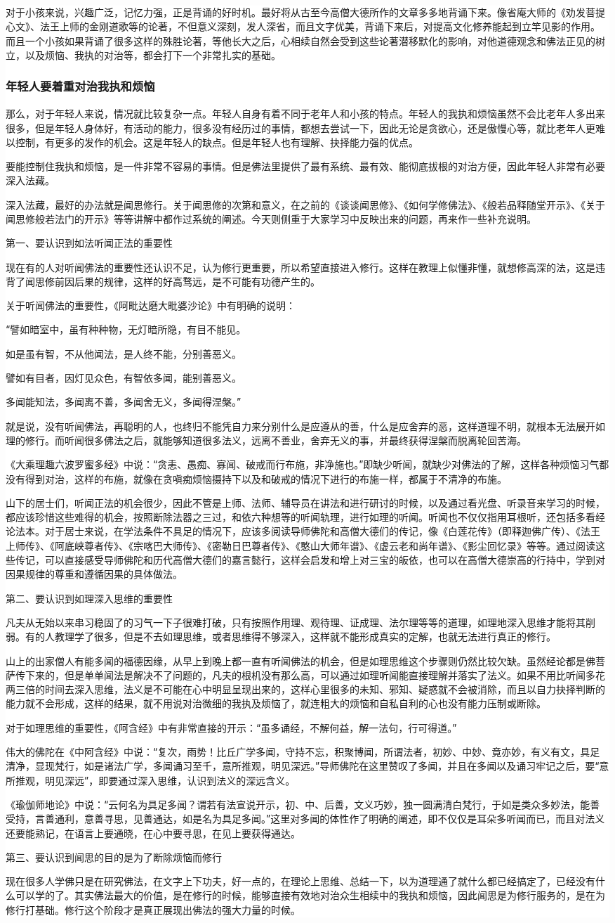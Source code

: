 对于小孩来说，兴趣广泛，记忆力强，正是背诵的好时机。最好将从古至今高僧大德所作的文章多多地背诵下来。像省庵大师的《劝发菩提心文》、法王上师的金刚道歌等的论著，不但意义深刻，发人深省，而且文字优美，背诵下来后，对提高文化修养能起到立竿见影的作用。而且一个小孩如果背诵了很多这样的殊胜论著，等他长大之后，心相续自然会受到这些论著潜移默化的影响，对他道德观念和佛法正见的树立，以及烦恼、我执的对治等，都会打下一个非常扎实的基础。

### 年轻人要着重对治我执和烦恼

那么，对于年轻人来说，情况就比较复杂一点。年轻人自身有着不同于老年人和小孩的特点。年轻人的我执和烦恼虽然不会比老年人多出来很多，但是年轻人身体好，有活动的能力，很多没有经历过的事情，都想去尝试一下，因此无论是贪欲心，还是傲慢心等，就比老年人更难以控制，有更多的发作的机会。这是年轻人的缺点。但是年轻人也有理解、抉择能力强的优点。

要能控制住我执和烦恼，是一件非常不容易的事情。但是佛法里提供了最有系统、最有效、能彻底拔根的对治方便，因此年轻人非常有必要深入法藏。

深入法藏，最好的办法就是闻思修行。关于闻思修的次第和意义，在之前的《谈谈闻思修》、《如何学修佛法》、《般若品释随堂开示》、《关于闻思修般若法门的开示》等等讲解中都作过系统的阐述。今天则侧重于大家学习中反映出来的问题，再来作一些补充说明。

第一、要认识到如法听闻正法的重要性

现在有的人对听闻佛法的重要性还认识不足，认为修行更重要，所以希望直接进入修行。这样在教理上似懂非懂，就想修高深的法，这是违背了闻思修前因后果的规律，这样的好高骛远，是不可能有功德产生的。

关于听闻佛法的重要性，《阿毗达磨大毗婆沙论》中有明确的说明：

“譬如暗室中，虽有种种物，无灯暗所隐，有目不能见。

如是虽有智，不从他闻法，是人终不能，分别善恶义。

譬如有目者，因灯见众色，有智依多闻，能别善恶义。

多闻能知法，多闻离不善，多闻舍无义，多闻得涅槃。”

就是说，没有听闻佛法，再聪明的人，也终归不能凭自力来分别什么是应遵从的善，什么是应舍弃的恶，这样道理不明，就根本无法展开如理的修行。而听闻很多佛法之后，就能够知道很多法义，远离不善业，舍弃无义的事，并最终获得涅槃而脱离轮回苦海。

《大乘理趣六波罗蜜多经》中说：“贪恚、愚痴、寡闻、破戒而行布施，非净施也。”即缺少听闻，就缺少对佛法的了解，这样各种烦恼习气都没有得到对治，这样的布施，就像在贪嗔痴烦恼摄持下以及和破戒的情况下进行的布施一样，都属于不清净的布施。

山下的居士们，听闻正法的机会很少，因此不管是上师、法师、辅导员在讲法和进行研讨的时候，以及通过看光盘、听录音来学习的时候，都应该珍惜这些难得的机会，按照断除法器之三过，和依六种想等的听闻轨理，进行如理的听闻。听闻也不仅仅指用耳根听，还包括多看经论法本。对于居士来说，在学法条件不具足的情况下，应该多阅读导师佛陀和高僧大德们的传记，像《白莲花传》（即释迦佛广传）、《法王上师传》、《阿底峡尊者传》、《宗喀巴大师传》、《密勒日巴尊者传》、《憨山大师年谱》、《虚云老和尚年谱》、《影尘回忆录》等等。通过阅读这些传记，可以直接感受导师佛陀和历代高僧大德们的嘉言懿行，这样会启发和增上对三宝的皈依，也可以在高僧大德崇高的行持中，学到对因果规律的尊重和遵循因果的具体做法。

第二、要认识到如理深入思维的重要性

凡夫从无始以来串习稳固了的习气一下子很难打破，只有按照作用理、观待理、证成理、法尔理等等的道理，如理地深入思维才能将其削弱。有的人教理学了很多，但是不去如理思维，或者思维得不够深入，这样就不能形成真实的定解，也就无法进行真正的修行。

山上的出家僧人有能多闻的福德因缘，从早上到晚上都一直有听闻佛法的机会，但是如理思维这个步骤则仍然比较欠缺。虽然经论都是佛菩萨传下来的，但是单单闻法是解决不了问题的，凡夫的根机没有那么高，可以通过如理听闻能直接理解并落实了法义。如果不用比听闻多花两三倍的时间去深入思维，法义是不可能在心中明显呈现出来的，这样心里很多的未知、邪知、疑惑就不会被消除，而且以自力抉择判断的能力就不会形成，这样的结果，就不用说对治微细的我执及烦恼了，就连粗大的烦恼和自私自利的心也没有能力压制或断除。

对于如理思维的重要性，《阿含经》中有非常直接的开示：“虽多诵经，不解何益，解一法句，行可得道。”

伟大的佛陀在《中阿含经》中说：“复次，雨势！比丘广学多闻，守持不忘，积聚博闻，所谓法者，初妙、中妙、竟亦妙，有义有文，具足清净，显现梵行，如是诸法广学，多闻诵习至千，意所推观，明见深远。”导师佛陀在这里赞叹了多闻，并且在多闻以及诵习牢记之后，要“意所推观，明见深远”，即要通过深入思维，认识到法义的深远含义。

《瑜伽师地论》中说：“云何名为具足多闻？谓若有法宣说开示，初、中、后善，文义巧妙，独一圆满清白梵行，于如是类众多妙法，能善受持，言善通利，意善寻思，见善通达，如是名为具足多闻。”这里对多闻的体性作了明确的阐述，即不仅仅是耳朵多听闻而已，而且对法义还要能熟记，在语言上要通晓，在心中要寻思，在见上要获得通达。

第三、要认识到闻思的目的是为了断除烦恼而修行

现在很多人学佛只是在研究佛法，在文字上下功夫，好一点的，在理论上思维、总结一下，以为道理通了就什么都已经搞定了，已经没有什么可以学的了。其实佛法最大的价值，是在修行的时候，能够直接有效地对治众生相续中的我执和烦恼，因此闻思是为修行服务的，是在为修行打基础。修行这个阶段才是真正展现出佛法的强大力量的时候。
